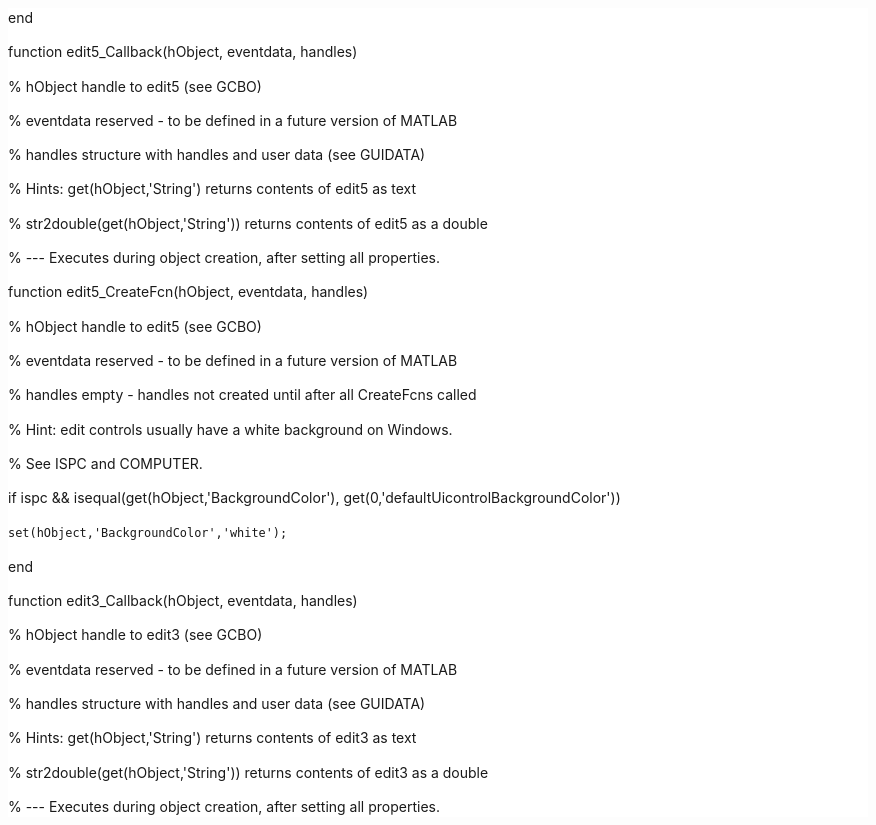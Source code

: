 end 

 

 

 

function edit5_Callback(hObject, eventdata, handles) 

% hObject    handle to edit5 (see GCBO) 

% eventdata  reserved - to be defined in a future version of MATLAB 

% handles    structure with handles and user data (see GUIDATA) 

 

% Hints: get(hObject,'String') returns contents of edit5 as text 

%        str2double(get(hObject,'String')) returns contents of edit5 as a double 

 

 

% --- Executes during object creation, after setting all properties. 

function edit5_CreateFcn(hObject, eventdata, handles) 

% hObject    handle to edit5 (see GCBO) 

% eventdata  reserved - to be defined in a future version of MATLAB 

% handles    empty - handles not created until after all CreateFcns called 

 

% Hint: edit controls usually have a white background on Windows. 

%       See ISPC and COMPUTER. 

if ispc && isequal(get(hObject,'BackgroundColor'), get(0,'defaultUicontrolBackgroundColor')) 

    set(hObject,'BackgroundColor','white'); 

end 

 

 

 

function edit3_Callback(hObject, eventdata, handles) 

% hObject    handle to edit3 (see GCBO) 

% eventdata  reserved - to be defined in a future version of MATLAB 

% handles    structure with handles and user data (see GUIDATA) 

 

% Hints: get(hObject,'String') returns contents of edit3 as text 

%        str2double(get(hObject,'String')) returns contents of edit3 as a double 

 

 

% --- Executes during object creation, after setting all properties. 
